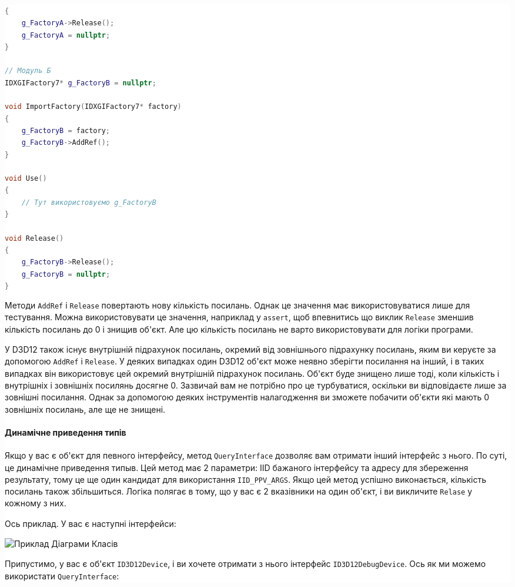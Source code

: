 ```cpp
{
    g_FactoryA->Release();
    g_FactoryA = nullptr;
}

// Модуль Б
IDXGIFactory7* g_FactoryB = nullptr;

void ImportFactory(IDXGIFactory7* factory)
{
    g_FactoryB = factory;
    g_FactoryB->AddRef();
}

void Use()
{
    // Тут використовуємо g_FactoryB
}

void Release()
{
    g_FactoryB->Release();
    g_FactoryB = nullptr;
}
```

Методи `AddRef` і `Release` повертають нову кількість посилань. Однак це значення має використовуватися лише для тестування. Можна використовувати це значення, наприклад у `assert`, щоб впевнитись що виклик `Release` зменшив кількість посилань до 0 і знищив об'єкт. Але цю кількість посилань не варто використовувати для логіки програми.

У D3D12 також існує внутрішній підрахунок посилань, окремий від зовнішнього підрахунку посилань, яким ви керуєте за допомогою `AddRef` і `Release`. У деяких випадках один D3D12 об'єкт може неявно зберігти посилання на інший, і в таких випадках він використовує цей окремий внутрішній підрахунок посилань. Об'єкт буде знищено лише тоді, коли кількість і внутрішніх і зовнішніх посилянь досягне 0. Зазвичай вам не потрібно про це турбуватися, оскільки ви відповідаєте лише за зовнішні посилання. Однак за допомогою деяких інструментів налагодження ви зможете побачити об'єкти які мають 0 зовнішніх посилань, але ще не знищені.

#### Динамічне приведення типів

Якщо у вас є об'єкт для певного інтерфейсу, метод `QueryInterface` дозволяє вам отримати інший інтерфейс з нього. По суті, це динамічне приведення типыв. Цей метод має 2 параметри: IID бажаного інтерфейсу та адресу для збереження результату, тому це ще один кандидат для використання `IID_PPV_ARGS`. Якщо цей метод успішно виконається, кількість посилань також збільшиться. Логіка полягає в тому, що у вас є 2 вказівники на один об'єкт, і ви викличите `Relase` у кожному з них.

Ось приклад. У вас є наступні інтерфейси:

<img src="{{site.baseurl}}/diagrams/DynamicCast.mmd.svg" height="300" alt="Приклад Діаграми Класів">

Припустимо, у вас є об'єкт `ID3D12Device`, і ви хочете отримати з нього інтерфейс `ID3D12DebugDevice`. Ось як ми можемо використати `QueryInterface`:
